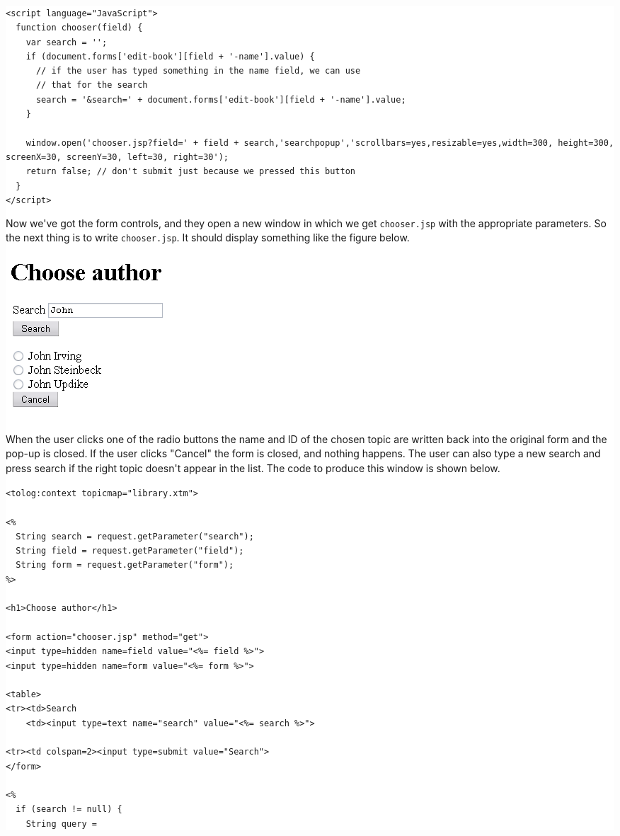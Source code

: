 ````application/x-jsp
<script language="JavaScript">
  function chooser(field) {
    var search = '';
    if (document.forms['edit-book'][field + '-name'].value) {
      // if the user has typed something in the name field, we can use
      // that for the search
      search = '&search=' + document.forms['edit-book'][field + '-name'].value;
    }

    window.open('chooser.jsp?field=' + field + search,'searchpopup','scrollbars=yes,resizable=yes,width=300, height=300, screenX=30, screenY=30, left=30, right=30');
    return false; // don't submit just because we pressed this button
  }
</script>
````

Now we've got the form controls, and they open a new window in which we get `chooser.jsp` with the
appropriate parameters. So the next thing is to write `chooser.jsp`. It should display something
like the figure below.

![The chooser pop-up](chooser.png "The chooser pop-up")

When the user clicks one of the radio buttons the name and ID of the chosen topic are written back
into the original form and the pop-up is closed. If the user clicks "Cancel" the form is closed, and
nothing happens. The user can also type a new search and press search if the right topic doesn't
appear in the list. The code to produce this window is shown below.

````application/x-jsp
<tolog:context topicmap="library.xtm">

<%
  String search = request.getParameter("search");
  String field = request.getParameter("field");
  String form = request.getParameter("form");
%>

<h1>Choose author</h1>

<form action="chooser.jsp" method="get">
<input type=hidden name=field value="<%= field %>">
<input type=hidden name=form value="<%= form %>">

<table>
<tr><td>Search
    <td><input type=text name="search" value="<%= search %>">

<tr><td colspan=2><input type=submit value="Search">
</form>

<%
  if (search != null) {
    String query =
````